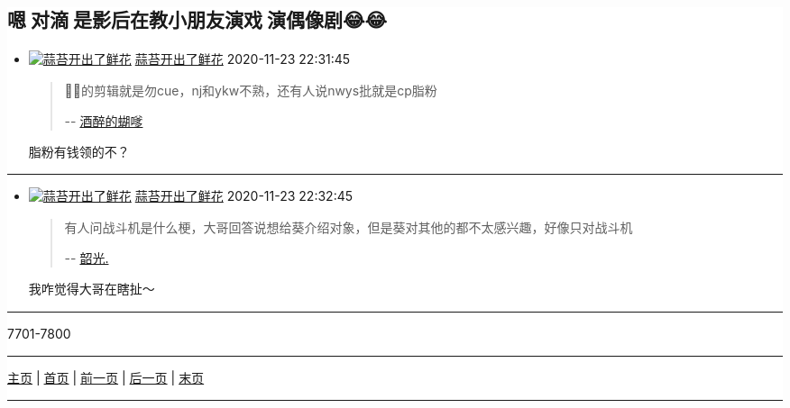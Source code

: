  嗯 对滴 是影后在教小朋友演戏 演偶像剧😂😂  
---
* [![蒜苔开出了鲜花](../../image/icon/u26765466-1.jpg)](https://www.douban.com/people/26765466/)    [蒜苔开出了鲜花](https://www.douban.com/people/26765466/)    2020-11-23 22:31:45  
  >🐶🥭的剪辑就是勿cue，nj和ykw不熟，还有人说nwys批就是cp脂粉  
  >
  >-- [酒醉的蝴嗲](https://www.douban.com/people/203315730/)  
  
  脂粉有钱领的不？  
---
* [![蒜苔开出了鲜花](../../image/icon/u26765466-1.jpg)](https://www.douban.com/people/26765466/)    [蒜苔开出了鲜花](https://www.douban.com/people/26765466/)    2020-11-23 22:32:45  
  >有人问战斗机是什么梗，大哥回答说想给葵介绍对象，但是葵对其他的都不太感兴趣，好像只对战斗机  
  >
  >-- [韶光.](https://www.douban.com/people/144946423/)  
  
  我咋觉得大哥在瞎扯～  
---

7701-7800

---

[主页](./main.md "main.md") | [首页](./comments1-100.md "comments1-100.md") | [前一页](./comments7601-7700.md "comments7601-7700.md") | [后一页](./comments7801-7900.md "comments7801-7900.md") | [末页](./comments10601-10700.md "comments10601-10700.md")  

---